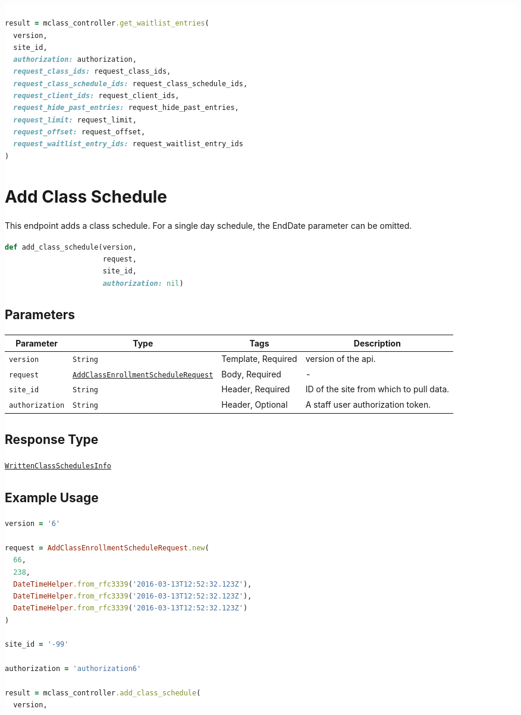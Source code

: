 ```ruby

result = mclass_controller.get_waitlist_entries(
  version,
  site_id,
  authorization: authorization,
  request_class_ids: request_class_ids,
  request_class_schedule_ids: request_class_schedule_ids,
  request_client_ids: request_client_ids,
  request_hide_past_entries: request_hide_past_entries,
  request_limit: request_limit,
  request_offset: request_offset,
  request_waitlist_entry_ids: request_waitlist_entry_ids
)
```


# Add Class Schedule

This endpoint adds a class schedule. For a single day schedule, the EndDate parameter can be omitted.

```ruby
def add_class_schedule(version,
                       request,
                       site_id,
                       authorization: nil)
```

## Parameters

| Parameter | Type | Tags | Description |
|  --- | --- | --- | --- |
| `version` | `String` | Template, Required | version of the api. |
| `request` | [`AddClassEnrollmentScheduleRequest`](../../doc/models/add-class-enrollment-schedule-request.md) | Body, Required | - |
| `site_id` | `String` | Header, Required | ID of the site from which to pull data. |
| `authorization` | `String` | Header, Optional | A staff user authorization token. |

## Response Type

[`WrittenClassSchedulesInfo`](../../doc/models/written-class-schedules-info.md)

## Example Usage

```ruby
version = '6'

request = AddClassEnrollmentScheduleRequest.new(
  66,
  238,
  DateTimeHelper.from_rfc3339('2016-03-13T12:52:32.123Z'),
  DateTimeHelper.from_rfc3339('2016-03-13T12:52:32.123Z'),
  DateTimeHelper.from_rfc3339('2016-03-13T12:52:32.123Z')
)

site_id = '-99'

authorization = 'authorization6'

result = mclass_controller.add_class_schedule(
  version,
```